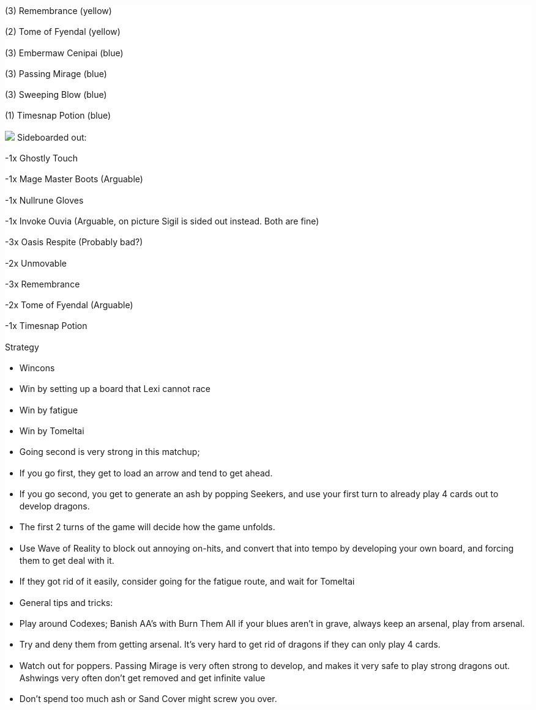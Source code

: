 (3) Remembrance (yellow)

(2) Tome of Fyendal (yellow)

(3) Embermaw Cenipai (blue)

(3) Passing Mirage (blue)

(3) Sweeping Blow (blue)

(1) Timesnap Potion (blue)

![](https://lh7-rt.googleusercontent.com/docsz/AD_4nXd4a5msxn2I6u9hq8oZXo8BhX_j_-ShKuABs-KC61pT-aQqWY-YguYf3INo_fEGu9E230soQjlIDm7mPikzvihnpIn1PLCUelHpD1Gr9RIde5HjAAK84TSFhKZLHZpwxJ_lpAXdPk04xvzz2wkDmQ?key=aQjyljdPOKlDkXsfRb1SHw)
Sideboarded out:   

-1x Ghostly Touch

-1x Mage Master Boots (Arguable)

-1x Nullrune Gloves

-1x Invoke Ouvia (Arguable, on picture Sigil is sided out instead. Both are fine)

-3x Oasis Respite (Probably bad?)

-2x Unmovable

-3x Remembrance

-2x Tome of Fyendal (Arguable)

-1x Timesnap Potion

Strategy

* Wincons

* Win by setting up a board that Lexi cannot race
* Win by fatigue
* Win by Tomeltai

* Going second is very strong in this matchup;

* If you go first, they get to load an arrow and tend to get ahead.
* If you go second, you get to generate an ash by popping Seekers, and use your first turn to already play 4 cards out to develop dragons.

* The first 2 turns of the game will decide how the game unfolds.

* Use Wave of Reality to block out annoying on-hits, and convert that into tempo by developing your own board, and forcing them to get deal with it.
* If they got rid of it easily, consider going for the fatigue route, and wait for Tomeltai

* General tips and tricks:

* Play around Codexes; Banish AA’s with Burn Them All if your blues aren’t in grave, always keep an arsenal, play from arsenal.
* Try and deny them from getting arsenal. It’s very hard to get rid of dragons if they can only play 4 cards.
* Watch out for poppers. Passing Mirage is very often strong to develop, and makes it very safe to play strong dragons out. Ashwings very often don’t get removed and get infinite value
* Don’t spend too much ash or Sand Cover might screw you over.

